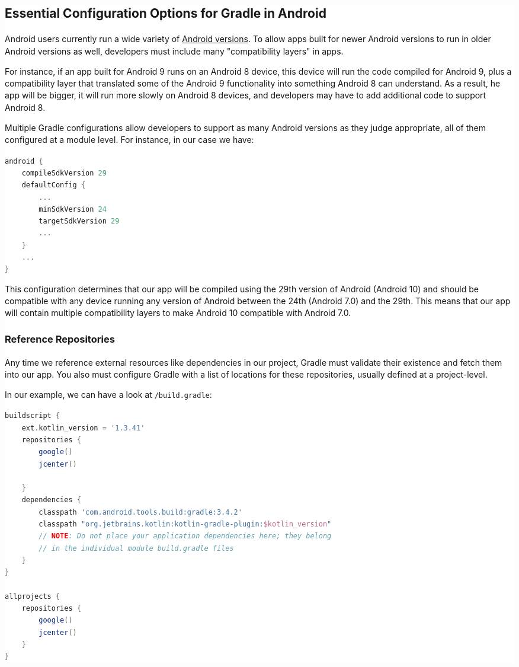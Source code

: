 ## Essential Configuration Options for Gradle in Android

Android users currently run a wide variety of [Android versions](https://developer.android.com/about/dashboards).
To allow apps built for newer Android versions to run in older Android versions as well, developers must include many "compatibility layers" in apps.

For instance, if an app built for Android 9 runs on an  Android 8 device, this device will run the code compiled for Android 9, plus a compatibility layer that translated some of the Android 9 functionality into something Android 8 can understand. As a result, he app will be bigger, it will run more slowly on Android 8 devices, and developers may have to add additional code to support Android 8.

Multiple Gradle configurations allow developers to support as many Android versions as they judge appropriate, all of them configured at a module level. For instance, in our case we have:

```gradle
android {
    compileSdkVersion 29
    defaultConfig {
        ...
        minSdkVersion 24
        targetSdkVersion 29
        ...
    }
    ...
}
```

This configuration determines that our app will be compiled using the 29th version of Android (Android 10) and should be compatible with any device running any version of Android between the 24th (Android 7.0) and the 29th. This means that our app will contain multiple compatibility layers to make Android 10 compatible with Android 7.0.

### Reference Repositories

Any time we reference external resources like dependencies in our project, Gradle must validate their existence and fetch them into our app. You also must configure Gradle with a list of  locations for these repositories, usually defined at a project-level.

In our example, we can have a look at `/build.gradle`:

```groovy
buildscript {
    ext.kotlin_version = '1.3.41'
    repositories {
        google()
        jcenter()

    }
    dependencies {
        classpath 'com.android.tools.build:gradle:3.4.2'
        classpath "org.jetbrains.kotlin:kotlin-gradle-plugin:$kotlin_version"
        // NOTE: Do not place your application dependencies here; they belong
        // in the individual module build.gradle files
    }
}

allprojects {
    repositories {
        google()
        jcenter()
    }
}
```
